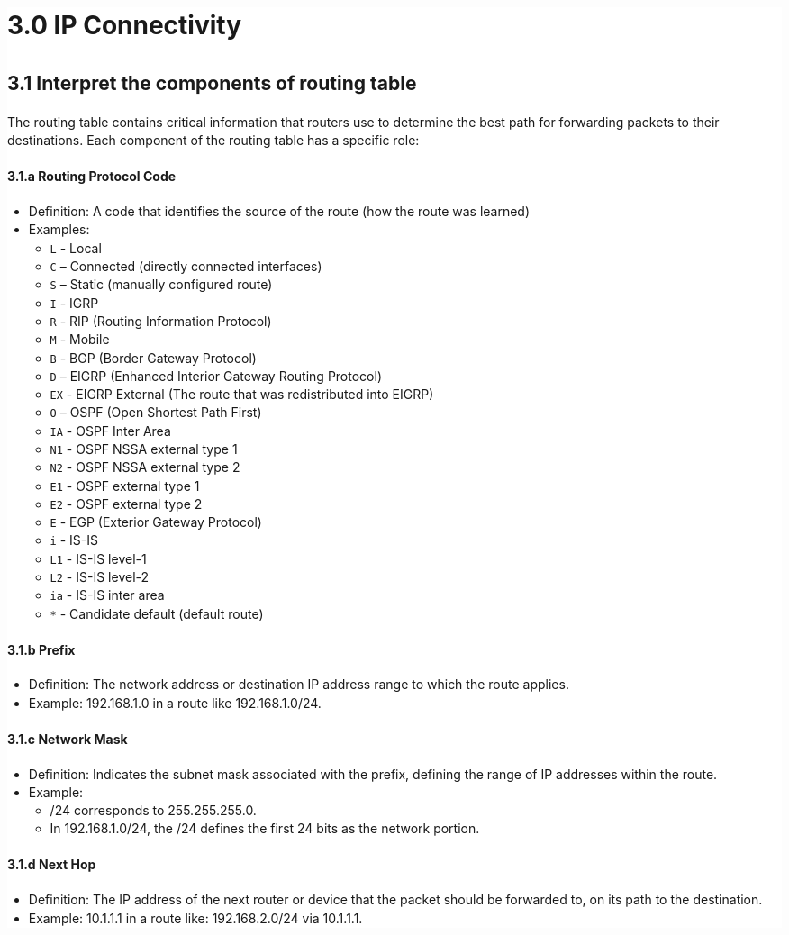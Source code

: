 ﻿# **3.0 IP Connectivity**

## **3.1 Interpret the components of routing table**

The routing table contains critical information that routers use to determine the best path for forwarding packets to their destinations. Each component of the routing table has a specific role:

#### 3\.1.a Routing Protocol Code

- Definition: A code that identifies the source of the route (how the route was learned)
- Examples:
  - `L` - Local
  - `C` – Connected (directly connected interfaces)
  - `S` – Static (manually configured route)
  - `I` - IGRP
  - `R` - RIP (Routing Information Protocol)
  - `M` - Mobile
  - `B` - BGP (Border Gateway Protocol)
  - `D` – EIGRP (Enhanced Interior Gateway Routing Protocol)
  - `EX` - EIGRP External (The route that was redistributed into EIGRP)
  - `O` – OSPF (Open Shortest Path First)
  - `IA` - OSPF Inter Area
  - `N1` - OSPF NSSA external type 1
  - `N2` - OSPF NSSA external type 2
  - `E1` - OSPF external type 1
  - `E2` - 	OSPF external type 2
  - `E` - EGP (Exterior Gateway Protocol)
  - `i` - IS-IS
  - `L1` - IS-IS level-1
  - `L2` - IS-IS level-2
  - `ia` - IS-IS inter area
  - `*` - Candidate default (default route)

#### 3\.1.b Prefix

- Definition: The network address or destination IP address range to which the route applies.
- Example: 192.168.1.0 in a route like 192.168.1.0/24.

#### 3\.1.c Network Mask

- Definition: Indicates the subnet mask associated with the prefix, defining the range of IP addresses within the route.
- Example: 
  - /24 corresponds to 255.255.255.0.
  - In 192.168.1.0/24, the /24 defines the first 24 bits as the network portion.

#### 3\.1.d Next Hop

- Definition: The IP address of the next router or device that the packet should be forwarded to, on its path to the destination.
- Example: 10.1.1.1 in a route like:
  192.168.2.0/24 via 10.1.1.1.
